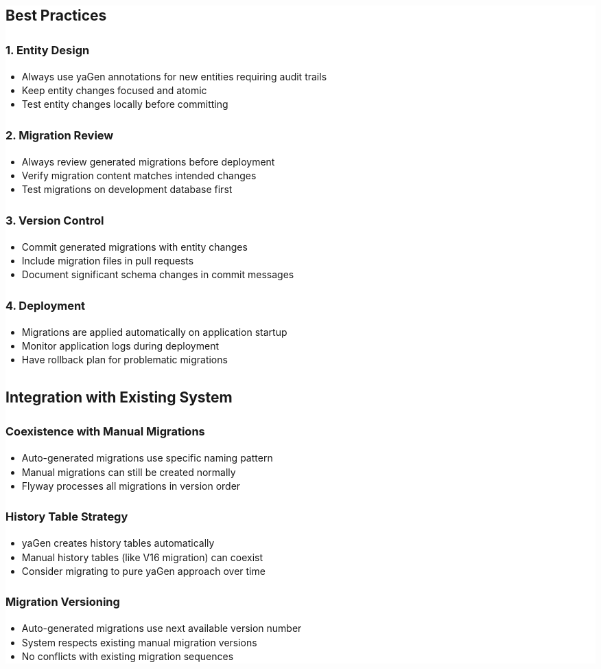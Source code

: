 ## Best Practices

### **1. Entity Design**
- Always use yaGen annotations for new entities requiring audit trails
- Keep entity changes focused and atomic
- Test entity changes locally before committing

### **2. Migration Review**
- Always review generated migrations before deployment
- Verify migration content matches intended changes
- Test migrations on development database first

### **3. Version Control**
- Commit generated migrations with entity changes
- Include migration files in pull requests
- Document significant schema changes in commit messages

### **4. Deployment**
- Migrations are applied automatically on application startup
- Monitor application logs during deployment
- Have rollback plan for problematic migrations

## Integration with Existing System

### **Coexistence with Manual Migrations**
- Auto-generated migrations use specific naming pattern
- Manual migrations can still be created normally
- Flyway processes all migrations in version order

### **History Table Strategy**
- yaGen creates history tables automatically
- Manual history tables (like V16 migration) can coexist
- Consider migrating to pure yaGen approach over time

### **Migration Versioning**
- Auto-generated migrations use next available version number
- System respects existing manual migration versions
- No conflicts with existing migration sequences

